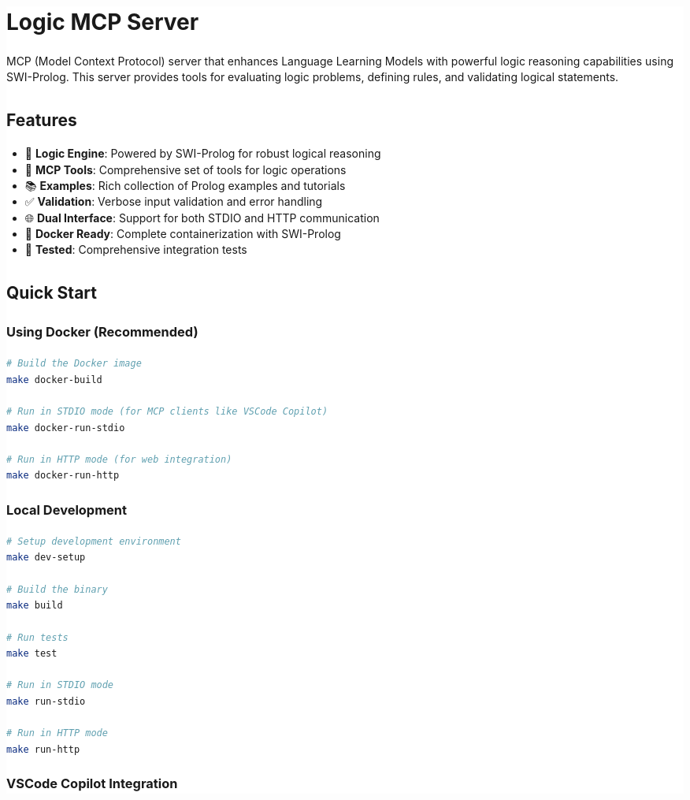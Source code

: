 # Logic MCP Server

MCP (Model Context Protocol) server that enhances Language Learning Models with powerful logic reasoning capabilities using SWI-Prolog. This server provides tools for evaluating logic problems, defining rules, and validating logical statements.

## Features

- 🧠 **Logic Engine**: Powered by SWI-Prolog for robust logical reasoning
- 🔧 **MCP Tools**: Comprehensive set of tools for logic operations
- 📚 **Examples**: Rich collection of Prolog examples and tutorials  
- ✅ **Validation**: Verbose input validation and error handling
- 🌐 **Dual Interface**: Support for both STDIO and HTTP communication
- 🐳 **Docker Ready**: Complete containerization with SWI-Prolog
- 🧪 **Tested**: Comprehensive integration tests

## Quick Start

### Using Docker (Recommended)

```bash
# Build the Docker image
make docker-build

# Run in STDIO mode (for MCP clients like VSCode Copilot)
make docker-run-stdio

# Run in HTTP mode (for web integration)
make docker-run-http
```

### Local Development

```bash
# Setup development environment
make dev-setup

# Build the binary
make build

# Run tests
make test

# Run in STDIO mode
make run-stdio

# Run in HTTP mode  
make run-http
```

### VSCode Copilot Integration
